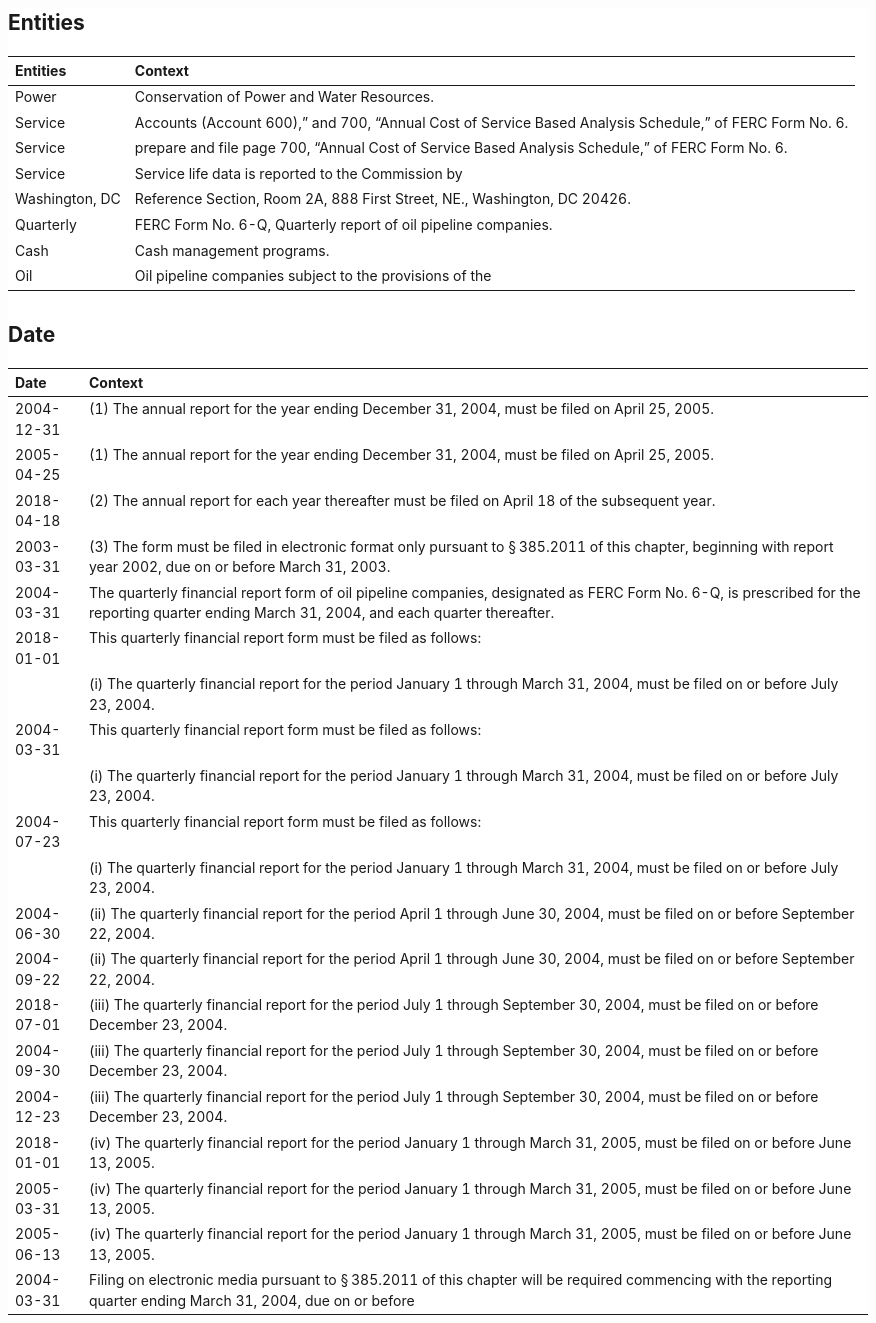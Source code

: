 
## Entities

| Entities       | Context                                                                                                                    |
|:---------------|:---------------------------------------------------------------------------------------------------------------------------|
| Power          | Conservation of  Power  and Water Resources.                                                                               |
| Service        | Accounts (Account 600),&#8221; and 700, &#8220;Annual Cost of Service  Based Analysis Schedule,&#8221; of FERC Form No. 6. |
| Service        | prepare and file page 700, &#8220;Annual Cost of Service  Based Analysis Schedule,&#8221; of FERC Form No. 6.              |
| Service        | Service life data is reported to the Commission by                                                                         |
| Washington, DC | Reference Section, Room 2A, 888 First Street, NE., Washington, DC  20426.                                                  |
| Quarterly      | FERC Form No. 6-Q,  Quarterly  report of oil pipeline companies.                                                           |
| Cash           | Cash  management programs.                                                                                                 |
| Oil            | Oil pipeline companies subject to the provisions of the                                                                    |


## Date

| Date       | Context                                                                                                                                                                                     |
|:-----------|:--------------------------------------------------------------------------------------------------------------------------------------------------------------------------------------------|
| 2004-12-31 | (1) The annual report for the year ending December 31, 2004, must be filed on April 25, 2005.                                                                                               |
| 2005-04-25 | (1) The annual report for the year ending December 31, 2004, must be filed on April 25, 2005.                                                                                               |
| 2018-04-18 | (2) The annual report for each year thereafter must be filed on April 18 of the subsequent year.                                                                                            |
| 2003-03-31 | (3) The form must be filed in electronic format only pursuant to &#167;&#8201;385.2011 of this chapter, beginning with report year 2002, due on or before March 31, 2003.                   |
| 2004-03-31 | The quarterly financial report form of oil pipeline companies, designated as FERC Form No. 6-Q, is prescribed for the reporting quarter ending March 31, 2004, and each quarter thereafter. |
| 2018-01-01 | This quarterly financial report form must be filed as follows:                                                                                                                              |
|            |             (i) The quarterly financial report for the period January 1 through March 31, 2004, must be filed on or before July 23, 2004.                                                   |
| 2004-03-31 | This quarterly financial report form must be filed as follows:                                                                                                                              |
|            |             (i) The quarterly financial report for the period January 1 through March 31, 2004, must be filed on or before July 23, 2004.                                                   |
| 2004-07-23 | This quarterly financial report form must be filed as follows:                                                                                                                              |
|            |             (i) The quarterly financial report for the period January 1 through March 31, 2004, must be filed on or before July 23, 2004.                                                   |
| 2004-06-30 | (ii) The quarterly financial report for the period April 1 through June 30, 2004, must be filed on or before September 22, 2004.                                                            |
| 2004-09-22 | (ii) The quarterly financial report for the period April 1 through June 30, 2004, must be filed on or before September 22, 2004.                                                            |
| 2018-07-01 | (iii) The quarterly financial report for the period July 1 through September 30, 2004, must be filed on or before December 23, 2004.                                                        |
| 2004-09-30 | (iii) The quarterly financial report for the period July 1 through September 30, 2004, must be filed on or before December 23, 2004.                                                        |
| 2004-12-23 | (iii) The quarterly financial report for the period July 1 through September 30, 2004, must be filed on or before December 23, 2004.                                                        |
| 2018-01-01 | (iv) The quarterly financial report for the period January 1 through March 31, 2005, must be filed on or before June 13, 2005.                                                              |
| 2005-03-31 | (iv) The quarterly financial report for the period January 1 through March 31, 2005, must be filed on or before June 13, 2005.                                                              |
| 2005-06-13 | (iv) The quarterly financial report for the period January 1 through March 31, 2005, must be filed on or before June 13, 2005.                                                              |
| 2004-03-31 | Filing on electronic media pursuant to &#167;&#8201;385.2011 of this chapter will be required commencing with the reporting quarter ending March 31, 2004, due on or before                 |